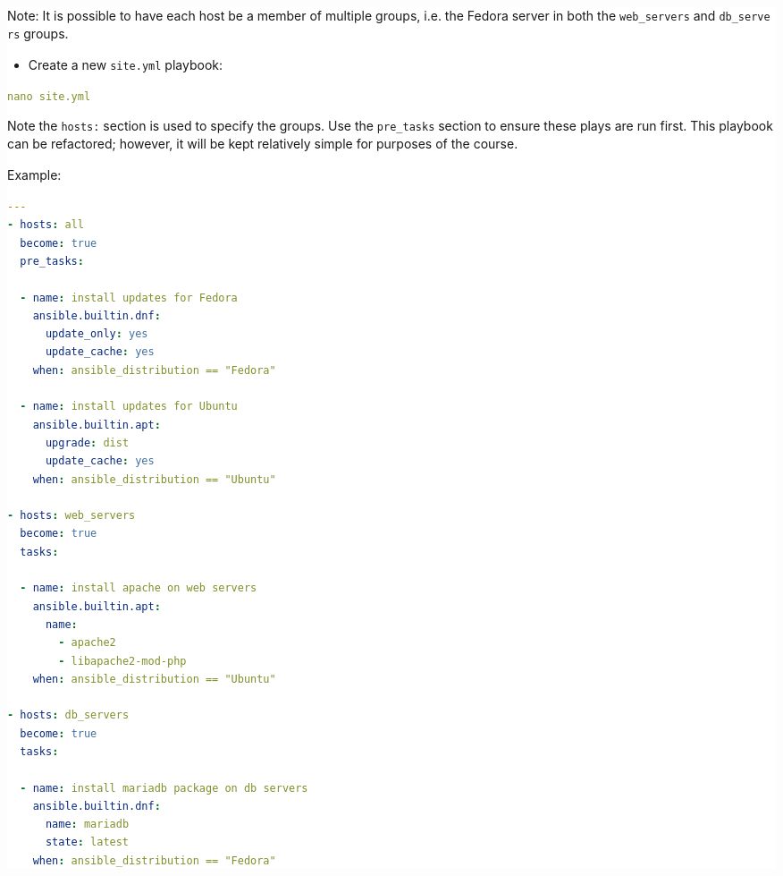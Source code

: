 Note: It is possible to have each host be a member of multiple groups, i.e. the Fedora server in both the `web_servers` and `db_servers` groups.

- Create a new `site.yml` playbook:

```site.yml
nano site.yml
```

Note the `hosts:` section is used to specify the groups.
Use the `pre_tasks` section to ensure these plays are run first.
This playbook can be refactored; however, it will be kept relatively simple for purposes of the course.

Example:

```site.yml
---
- hosts: all
  become: true
  pre_tasks:

  - name: install updates for Fedora
    ansible.builtin.dnf:
      update_only: yes
      update_cache: yes
    when: ansible_distribution == "Fedora"

  - name: install updates for Ubuntu
    ansible.builtin.apt:
      upgrade: dist
      update_cache: yes
    when: ansible_distribution == "Ubuntu"

- hosts: web_servers
  become: true
  tasks:

  - name: install apache on web servers
    ansible.builtin.apt:
      name:
        - apache2
        - libapache2-mod-php
    when: ansible_distribution == "Ubuntu"

- hosts: db_servers
  become: true
  tasks:

  - name: install mariadb package on db servers
    ansible.builtin.dnf:
      name: mariadb
      state: latest
    when: ansible_distribution == "Fedora"
```

